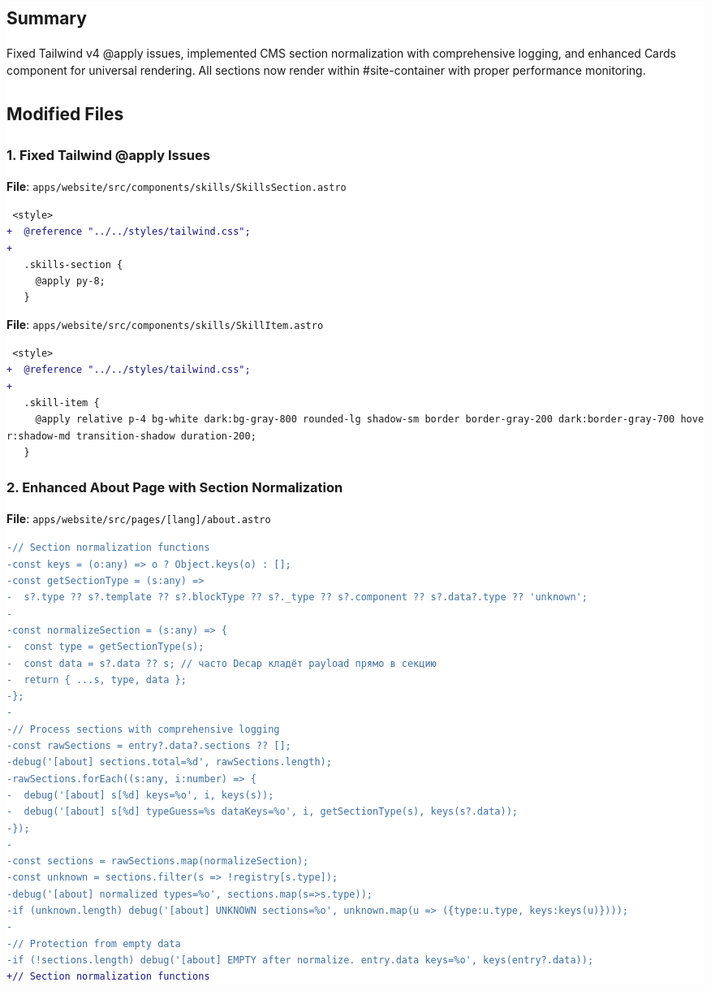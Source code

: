 ## Summary
Fixed Tailwind v4 @apply issues, implemented CMS section normalization with comprehensive logging, and enhanced Cards component for universal rendering. All sections now render within #site-container with proper performance monitoring.

## Modified Files

### 1. Fixed Tailwind @apply Issues

**File**: `apps/website/src/components/skills/SkillsSection.astro`
```diff
 <style>
+  @reference "../../styles/tailwind.css";
+  
   .skills-section {
     @apply py-8;
   }
```

**File**: `apps/website/src/components/skills/SkillItem.astro`
```diff
 <style>
+  @reference "../../styles/tailwind.css";
+  
   .skill-item {
     @apply relative p-4 bg-white dark:bg-gray-800 rounded-lg shadow-sm border border-gray-200 dark:border-gray-700 hover:shadow-md transition-shadow duration-200;
   }
```

### 2. Enhanced About Page with Section Normalization

**File**: `apps/website/src/pages/[lang]/about.astro`
```diff
-// Section normalization functions
-const keys = (o:any) => o ? Object.keys(o) : [];
-const getSectionType = (s:any) =>
-  s?.type ?? s?.template ?? s?.blockType ?? s?._type ?? s?.component ?? s?.data?.type ?? 'unknown';
-
-const normalizeSection = (s:any) => {
-  const type = getSectionType(s);
-  const data = s?.data ?? s; // часто Decap кладёт payload прямо в секцию
-  return { ...s, type, data };
-};
-
-// Process sections with comprehensive logging
-const rawSections = entry?.data?.sections ?? [];
-debug('[about] sections.total=%d', rawSections.length);
-rawSections.forEach((s:any, i:number) => {
-  debug('[about] s[%d] keys=%o', i, keys(s));
-  debug('[about] s[%d] typeGuess=%s dataKeys=%o', i, getSectionType(s), keys(s?.data));
-});
-
-const sections = rawSections.map(normalizeSection);
-const unknown = sections.filter(s => !registry[s.type]);
-debug('[about] normalized types=%o', sections.map(s=>s.type));
-if (unknown.length) debug('[about] UNKNOWN sections=%o', unknown.map(u => ({type:u.type, keys:keys(u)})));
-
-// Protection from empty data
-if (!sections.length) debug('[about] EMPTY after normalize. entry.data keys=%o', keys(entry?.data));
+// Section normalization functions
```
